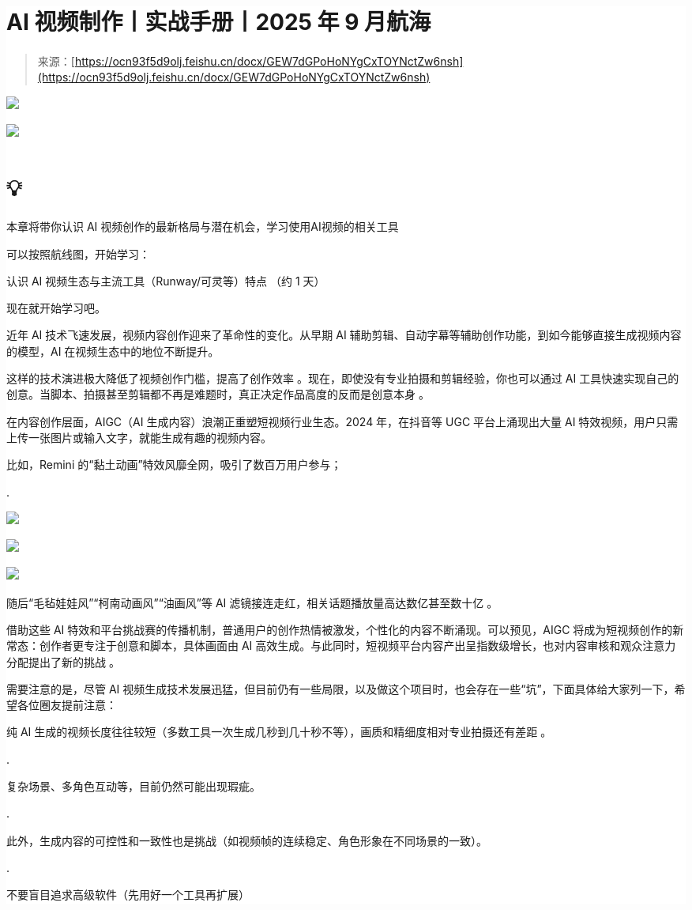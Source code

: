 # AI 视频制作丨实战手册丨2025 年 9 月航海

> 来源：[https://ocn93f5d9olj.feishu.cn/docx/GEW7dGPoHoNYgCxTOYNctZw6nsh](https://ocn93f5d9olj.feishu.cn/docx/GEW7dGPoHoNYgCxTOYNctZw6nsh)

![](img/6df129a2f85a2aa48d187585ba7786b7.png)

![](img/887a52a19d45cfe4962da29d6165245a.png)

# 💡

本章将带你认识 AI 视频创作的最新格局与潜在机会，学习使用AI视频的相关工具

可以按照航线图，开始学习：

认识 AI 视频生态与主流工具（Runway/可灵等）特点 （约 1 天）

现在就开始学习吧。

近年 AI 技术飞速发展，视频内容创作迎来了革命性的变化。从早期 AI 辅助剪辑、自动字幕等辅助创作功能，到如今能够直接生成视频内容的模型，AI 在视频生态中的地位不断提升。

这样的技术演进极大降低了视频创作门槛，提高了创作效率 。现在，即使没有专业拍摄和剪辑经验，你也可以通过 AI 工具快速实现自己的创意。当脚本、拍摄甚至剪辑都不再是难题时，真正决定作品高度的反而是创意本身 。

在内容创作层面，AIGC（AI 生成内容）浪潮正重塑短视频行业生态。2024 年，在抖音等 UGC 平台上涌现出大量 AI 特效视频，用户只需上传一张图片或输入文字，就能生成有趣的视频内容。

比如，Remini 的“黏土动画”特效风靡全网，吸引了数百万用户参与；

.

![](img/37f4f8351e128aef47d09eb90ba02258.png)

![](img/b8179f32176678d0f59ac803aaa3e9d8.png)

![](img/fc23602eb0da1cd209fcbf381d319f67.png)

随后“毛毡娃娃风”“柯南动画风”“油画风”等 AI 滤镜接连走红，相关话题播放量高达数亿甚至数十亿 。

借助这些 AI 特效和平台挑战赛的传播机制，普通用户的创作热情被激发，个性化的内容不断涌现。可以预见，AIGC 将成为短视频创作的新常态：创作者更专注于创意和脚本，具体画面由 AI 高效生成。与此同时，短视频平台内容产出呈指数级增长，也对内容审核和观众注意力分配提出了新的挑战 。

需要注意的是，尽管 AI 视频生成技术发展迅猛，但目前仍有一些局限，以及做这个项目时，也会存在一些“坑”，下面具体给大家列一下，希望各位圈友提前注意：

纯 AI 生成的视频长度往往较短（多数工具一次生成几秒到几十秒不等），画质和精细度相对专业拍摄还有差距 。

.

复杂场景、多角色互动等，目前仍然可能出现瑕疵。

.

此外，生成内容的可控性和一致性也是挑战（如视频帧的连续稳定、角色形象在不同场景的一致）。

.

不要盲目追求高级软件（先用好一个工具再扩展）
